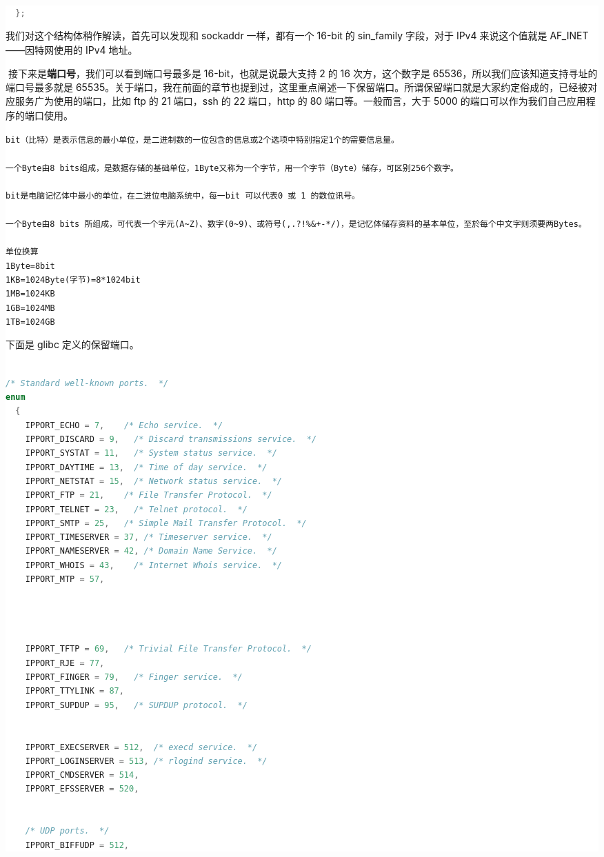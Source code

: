 ~~~c
  };
~~~

我们对这个结构体稍作解读，首先可以发现和 sockaddr 一样，都有一个 16-bit 的 sin_family 字段，对于 IPv4 来说这个值就是 AF_INET——因特网使用的 IPv4 地址。

​		接下来是**端口号**，我们可以看到端口号最多是 16-bit，也就是说最大支持 2 的 16 次方，这个数字是 65536，所以我们应该知道支持寻址的端口号最多就是 65535。关于端口，我在前面的章节也提到过，这里重点阐述一下保留端口。所谓保留端口就是大家约定俗成的，已经被对应服务广为使用的端口，比如 ftp 的 21 端口，ssh 的 22 端口，http 的 80 端口等。一般而言，大于 5000 的端口可以作为我们自己应用程序的端口使用。

~~~markdown
bit（比特）是表示信息的最小单位，是二进制数的一位包含的信息或2个选项中特别指定1个的需要信息量。

一个Byte由8 bits组成，是数据存储的基础单位，1Byte又称为一个字节，用一个字节（Byte）储存，可区别256个数字。

bit是电脑记忆体中最小的单位，在二进位电脑系统中，每一bit 可以代表0 或 1 的数位讯号。

一个Byte由8 bits 所组成，可代表一个字元(A~Z)、数字(0~9)、或符号(,.?!%&+-*/)，是记忆体储存资料的基本单位，至於每个中文字则须要两Bytes。

单位换算
1Byte=8bit
1KB=1024Byte(字节)=8*1024bit
1MB=1024KB
1GB=1024MB
1TB=1024GB
~~~



下面是 glibc 定义的保留端口。

~~~c

/* Standard well-known ports.  */
enum
  {
    IPPORT_ECHO = 7,    /* Echo service.  */
    IPPORT_DISCARD = 9,   /* Discard transmissions service.  */
    IPPORT_SYSTAT = 11,   /* System status service.  */
    IPPORT_DAYTIME = 13,  /* Time of day service.  */
    IPPORT_NETSTAT = 15,  /* Network status service.  */
    IPPORT_FTP = 21,    /* File Transfer Protocol.  */
    IPPORT_TELNET = 23,   /* Telnet protocol.  */
    IPPORT_SMTP = 25,   /* Simple Mail Transfer Protocol.  */
    IPPORT_TIMESERVER = 37, /* Timeserver service.  */
    IPPORT_NAMESERVER = 42, /* Domain Name Service.  */
    IPPORT_WHOIS = 43,    /* Internet Whois service.  */
    IPPORT_MTP = 57,




    IPPORT_TFTP = 69,   /* Trivial File Transfer Protocol.  */
    IPPORT_RJE = 77,
    IPPORT_FINGER = 79,   /* Finger service.  */
    IPPORT_TTYLINK = 87,
    IPPORT_SUPDUP = 95,   /* SUPDUP protocol.  */


    IPPORT_EXECSERVER = 512,  /* execd service.  */
    IPPORT_LOGINSERVER = 513, /* rlogind service.  */
    IPPORT_CMDSERVER = 514,
    IPPORT_EFSSERVER = 520,


    /* UDP ports.  */
    IPPORT_BIFFUDP = 512,
~~~